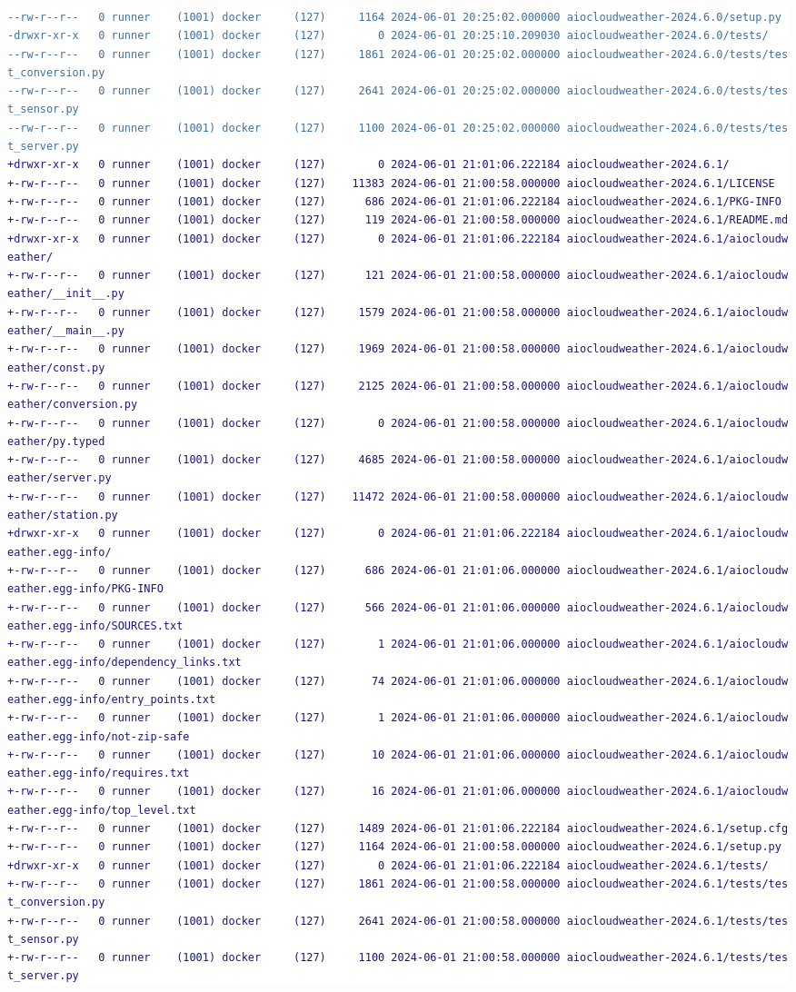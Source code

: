 ```diff
--rw-r--r--   0 runner    (1001) docker     (127)     1164 2024-06-01 20:25:02.000000 aiocloudweather-2024.6.0/setup.py
-drwxr-xr-x   0 runner    (1001) docker     (127)        0 2024-06-01 20:25:10.209030 aiocloudweather-2024.6.0/tests/
--rw-r--r--   0 runner    (1001) docker     (127)     1861 2024-06-01 20:25:02.000000 aiocloudweather-2024.6.0/tests/test_conversion.py
--rw-r--r--   0 runner    (1001) docker     (127)     2641 2024-06-01 20:25:02.000000 aiocloudweather-2024.6.0/tests/test_sensor.py
--rw-r--r--   0 runner    (1001) docker     (127)     1100 2024-06-01 20:25:02.000000 aiocloudweather-2024.6.0/tests/test_server.py
+drwxr-xr-x   0 runner    (1001) docker     (127)        0 2024-06-01 21:01:06.222184 aiocloudweather-2024.6.1/
+-rw-r--r--   0 runner    (1001) docker     (127)    11383 2024-06-01 21:00:58.000000 aiocloudweather-2024.6.1/LICENSE
+-rw-r--r--   0 runner    (1001) docker     (127)      686 2024-06-01 21:01:06.222184 aiocloudweather-2024.6.1/PKG-INFO
+-rw-r--r--   0 runner    (1001) docker     (127)      119 2024-06-01 21:00:58.000000 aiocloudweather-2024.6.1/README.md
+drwxr-xr-x   0 runner    (1001) docker     (127)        0 2024-06-01 21:01:06.222184 aiocloudweather-2024.6.1/aiocloudweather/
+-rw-r--r--   0 runner    (1001) docker     (127)      121 2024-06-01 21:00:58.000000 aiocloudweather-2024.6.1/aiocloudweather/__init__.py
+-rw-r--r--   0 runner    (1001) docker     (127)     1579 2024-06-01 21:00:58.000000 aiocloudweather-2024.6.1/aiocloudweather/__main__.py
+-rw-r--r--   0 runner    (1001) docker     (127)     1969 2024-06-01 21:00:58.000000 aiocloudweather-2024.6.1/aiocloudweather/const.py
+-rw-r--r--   0 runner    (1001) docker     (127)     2125 2024-06-01 21:00:58.000000 aiocloudweather-2024.6.1/aiocloudweather/conversion.py
+-rw-r--r--   0 runner    (1001) docker     (127)        0 2024-06-01 21:00:58.000000 aiocloudweather-2024.6.1/aiocloudweather/py.typed
+-rw-r--r--   0 runner    (1001) docker     (127)     4685 2024-06-01 21:00:58.000000 aiocloudweather-2024.6.1/aiocloudweather/server.py
+-rw-r--r--   0 runner    (1001) docker     (127)    11472 2024-06-01 21:00:58.000000 aiocloudweather-2024.6.1/aiocloudweather/station.py
+drwxr-xr-x   0 runner    (1001) docker     (127)        0 2024-06-01 21:01:06.222184 aiocloudweather-2024.6.1/aiocloudweather.egg-info/
+-rw-r--r--   0 runner    (1001) docker     (127)      686 2024-06-01 21:01:06.000000 aiocloudweather-2024.6.1/aiocloudweather.egg-info/PKG-INFO
+-rw-r--r--   0 runner    (1001) docker     (127)      566 2024-06-01 21:01:06.000000 aiocloudweather-2024.6.1/aiocloudweather.egg-info/SOURCES.txt
+-rw-r--r--   0 runner    (1001) docker     (127)        1 2024-06-01 21:01:06.000000 aiocloudweather-2024.6.1/aiocloudweather.egg-info/dependency_links.txt
+-rw-r--r--   0 runner    (1001) docker     (127)       74 2024-06-01 21:01:06.000000 aiocloudweather-2024.6.1/aiocloudweather.egg-info/entry_points.txt
+-rw-r--r--   0 runner    (1001) docker     (127)        1 2024-06-01 21:01:06.000000 aiocloudweather-2024.6.1/aiocloudweather.egg-info/not-zip-safe
+-rw-r--r--   0 runner    (1001) docker     (127)       10 2024-06-01 21:01:06.000000 aiocloudweather-2024.6.1/aiocloudweather.egg-info/requires.txt
+-rw-r--r--   0 runner    (1001) docker     (127)       16 2024-06-01 21:01:06.000000 aiocloudweather-2024.6.1/aiocloudweather.egg-info/top_level.txt
+-rw-r--r--   0 runner    (1001) docker     (127)     1489 2024-06-01 21:01:06.222184 aiocloudweather-2024.6.1/setup.cfg
+-rw-r--r--   0 runner    (1001) docker     (127)     1164 2024-06-01 21:00:58.000000 aiocloudweather-2024.6.1/setup.py
+drwxr-xr-x   0 runner    (1001) docker     (127)        0 2024-06-01 21:01:06.222184 aiocloudweather-2024.6.1/tests/
+-rw-r--r--   0 runner    (1001) docker     (127)     1861 2024-06-01 21:00:58.000000 aiocloudweather-2024.6.1/tests/test_conversion.py
+-rw-r--r--   0 runner    (1001) docker     (127)     2641 2024-06-01 21:00:58.000000 aiocloudweather-2024.6.1/tests/test_sensor.py
+-rw-r--r--   0 runner    (1001) docker     (127)     1100 2024-06-01 21:00:58.000000 aiocloudweather-2024.6.1/tests/test_server.py
```